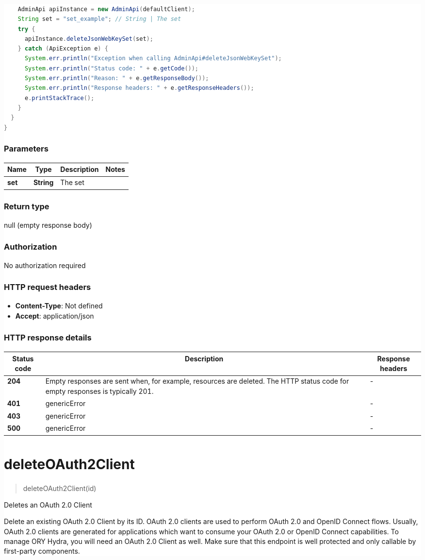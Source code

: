 ```java
    AdminApi apiInstance = new AdminApi(defaultClient);
    String set = "set_example"; // String | The set
    try {
      apiInstance.deleteJsonWebKeySet(set);
    } catch (ApiException e) {
      System.err.println("Exception when calling AdminApi#deleteJsonWebKeySet");
      System.err.println("Status code: " + e.getCode());
      System.err.println("Reason: " + e.getResponseBody());
      System.err.println("Response headers: " + e.getResponseHeaders());
      e.printStackTrace();
    }
  }
}
```

### Parameters

Name | Type | Description  | Notes
------------- | ------------- | ------------- | -------------
 **set** | **String**| The set |

### Return type

null (empty response body)

### Authorization

No authorization required

### HTTP request headers

 - **Content-Type**: Not defined
 - **Accept**: application/json

### HTTP response details
| Status code | Description | Response headers |
|-------------|-------------|------------------|
**204** | Empty responses are sent when, for example, resources are deleted. The HTTP status code for empty responses is typically 201. |  -  |
**401** | genericError |  -  |
**403** | genericError |  -  |
**500** | genericError |  -  |

<a name="deleteOAuth2Client"></a>
# **deleteOAuth2Client**
> deleteOAuth2Client(id)

Deletes an OAuth 2.0 Client

Delete an existing OAuth 2.0 Client by its ID.  OAuth 2.0 clients are used to perform OAuth 2.0 and OpenID Connect flows. Usually, OAuth 2.0 clients are generated for applications which want to consume your OAuth 2.0 or OpenID Connect capabilities. To manage ORY Hydra, you will need an OAuth 2.0 Client as well. Make sure that this endpoint is well protected and only callable by first-party components.
